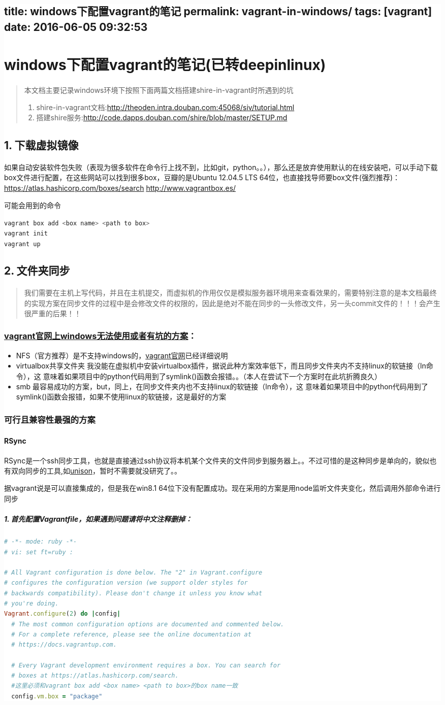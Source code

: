 title: windows下配置vagrant的笔记
permalink: vagrant-in-windows/
tags: [vagrant]
date: 2016-06-05 09:32:53
---
# windows下配置vagrant的笔记(已转deepinlinux)
>本文档主要记录windows环境下按照下面两篇文档搭建shire-in-vagrant时所遇到的坑
>1. shire-in-vagrant文档:<http://theoden.intra.douban.com:45068/siv/tutorial.html>
>2. 搭建shire服务:<http://code.dapps.douban.com/shire/blob/master/SETUP.md>

## 1. 下载虚拟镜像
如果自动安装软件包失败（表现为很多软件在命令行上找不到，比如git，python。。），那么还是放弃使用默认的在线安装吧，可以手动下载box文件进行配置，在这些网站可以找到很多box，豆瓣的是Ubuntu 12.04.5 LTS 64位，也直接找导师要box文件(强烈推荐)：
https://atlas.hashicorp.com/boxes/search
http://www.vagrantbox.es/

可能会用到的命令
```sh
vagrant box add <box name> <path to box>
vagrant init
vagrant up
```

## 2. 文件夹同步

>我们需要在主机上写代码，并且在主机提交，而虚拟机的作用仅仅是模拟服务器环境用来查看效果的，需要特别注意的是本文档最终的实现方案在同步文件的过程中是会修改文件的权限的，因此是绝对不能在同步的一头修改文件，另一头commit文件的！！！会产生很严重的后果！！

### [vagrant官网上windows无法使用或者有坑的方案](http://docs.vagrantup.com/v2/synced-folders/index.html)：
* NFS（官方推荐）是不支持windows的，[vagrant官网](http://docs.vagrantup.com/v2/synced-folders/nfs.html)已经详细说明
* virtualbox共享文件夹 我没能在虚拟机中安装virtualbox插件，据说此种方案效率低下，而且同步文件夹内不支持linux的软链接（ln命令），这 意味着如果项目中的python代码用到了symlink()函数会报错。。（本人在尝试下一个方案时在此坑折腾良久）
* smb 最容易成功的方案，but，同上，在同步文件夹内也不支持linux的软链接（ln命令），这 意味着如果项目中的python代码用到了symlink()函数会报错，如果不使用linux的软链接，这是最好的方案

### 可行且兼容性最强的方案
#### RSync
RSync是一个ssh同步工具，也就是直接通过ssh协议将本机某个文件夹的文件同步到服务器上。。不过可惜的是这种同步是单向的，貌似也有双向同步的工具,如[unison](http://www.oschina.net/p/unison)，暂时不需要就没研究了。。

据vagrant说是可以直接集成的，但是我在win8.1 64位下没有配置成功。现在采用的方案是用node监听文件夹变化，然后调用外部命令进行同步

##### 1. 首先配置Vagrantfile，如果遇到问题请将中文注释删掉：
```rb
# -*- mode: ruby -*-
# vi: set ft=ruby :

# All Vagrant configuration is done below. The "2" in Vagrant.configure
# configures the configuration version (we support older styles for
# backwards compatibility). Please don't change it unless you know what
# you're doing.
Vagrant.configure(2) do |config|
  # The most common configuration options are documented and commented below.
  # For a complete reference, please see the online documentation at
  # https://docs.vagrantup.com.

  # Every Vagrant development environment requires a box. You can search for
  # boxes at https://atlas.hashicorp.com/search.
  #这里必须和vagrant box add <box name> <path to box>的box name一致
  config.vm.box = "package"

```